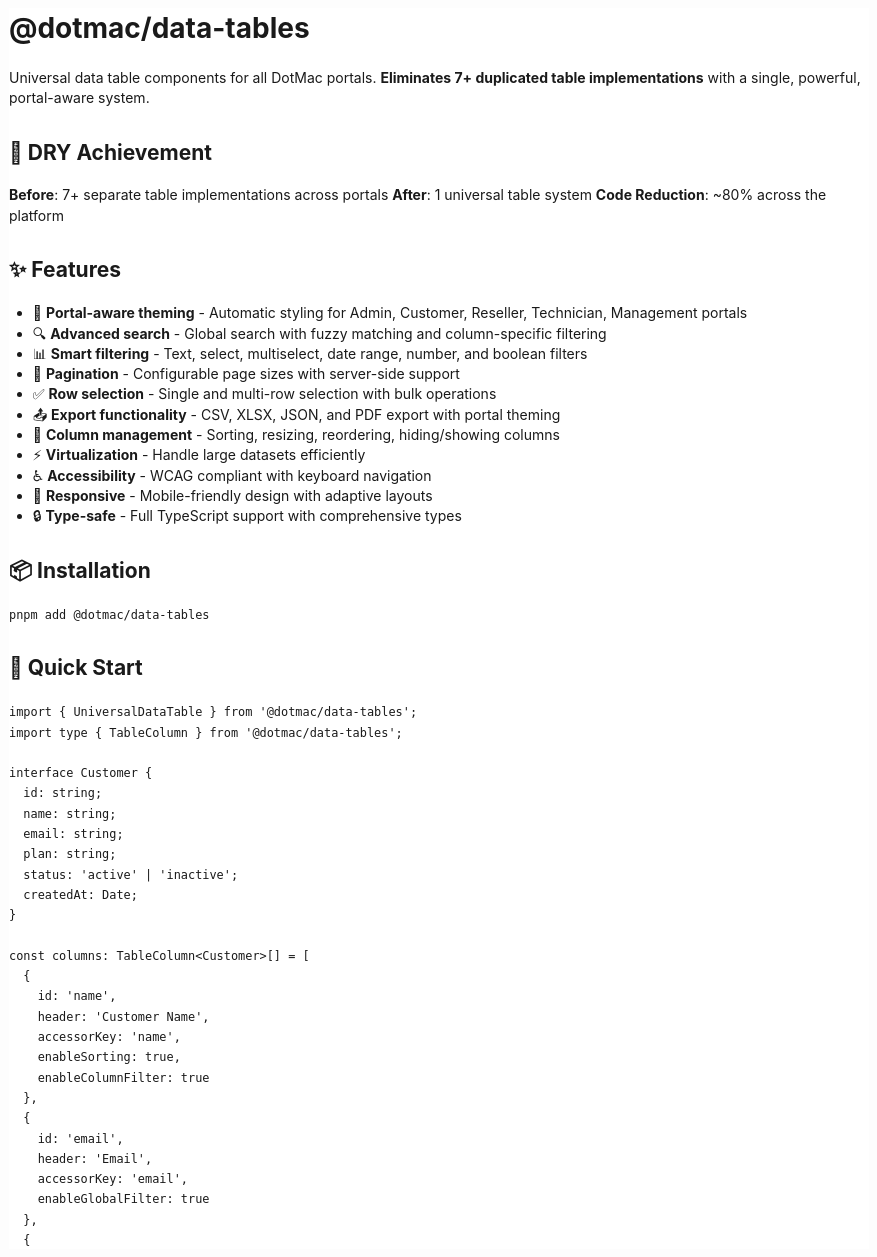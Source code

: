 # @dotmac/data-tables

Universal data table components for all DotMac portals. **Eliminates 7+ duplicated table implementations** with a single, powerful, portal-aware system.

## 🎯 DRY Achievement

**Before**: 7+ separate table implementations across portals
**After**: 1 universal table system
**Code Reduction**: ~80% across the platform

## ✨ Features

- 🎨 **Portal-aware theming** - Automatic styling for Admin, Customer, Reseller, Technician, Management portals
- 🔍 **Advanced search** - Global search with fuzzy matching and column-specific filtering
- 📊 **Smart filtering** - Text, select, multiselect, date range, number, and boolean filters
- 📄 **Pagination** - Configurable page sizes with server-side support
- ✅ **Row selection** - Single and multi-row selection with bulk operations
- 📤 **Export functionality** - CSV, XLSX, JSON, and PDF export with portal theming
- 🔧 **Column management** - Sorting, resizing, reordering, hiding/showing columns
- ⚡ **Virtualization** - Handle large datasets efficiently
- ♿ **Accessibility** - WCAG compliant with keyboard navigation
- 📱 **Responsive** - Mobile-friendly design with adaptive layouts
- 🔒 **Type-safe** - Full TypeScript support with comprehensive types

## 📦 Installation

```bash
pnpm add @dotmac/data-tables
```

## 🚀 Quick Start

```tsx
import { UniversalDataTable } from '@dotmac/data-tables';
import type { TableColumn } from '@dotmac/data-tables';

interface Customer {
  id: string;
  name: string;
  email: string;
  plan: string;
  status: 'active' | 'inactive';
  createdAt: Date;
}

const columns: TableColumn<Customer>[] = [
  {
    id: 'name',
    header: 'Customer Name',
    accessorKey: 'name',
    enableSorting: true,
    enableColumnFilter: true
  },
  {
    id: 'email',
    header: 'Email',
    accessorKey: 'email',
    enableGlobalFilter: true
  },
  {
```